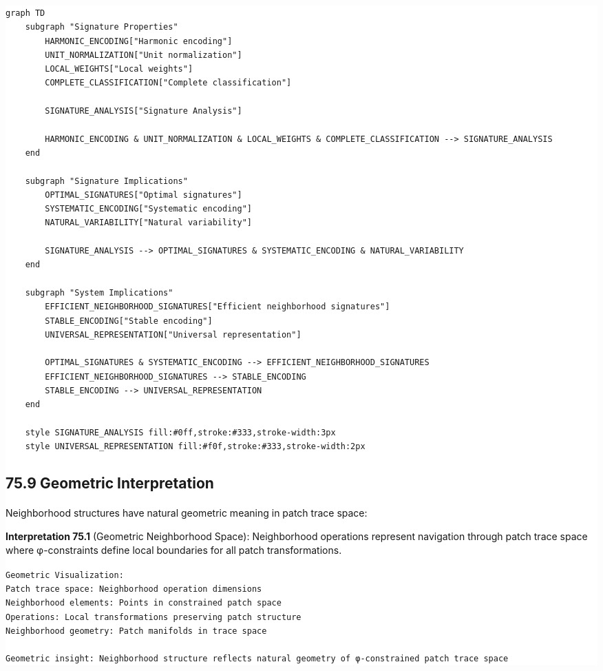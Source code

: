 ```mermaid
graph TD
    subgraph "Signature Properties"
        HARMONIC_ENCODING["Harmonic encoding"]
        UNIT_NORMALIZATION["Unit normalization"]
        LOCAL_WEIGHTS["Local weights"]
        COMPLETE_CLASSIFICATION["Complete classification"]
        
        SIGNATURE_ANALYSIS["Signature Analysis"]
        
        HARMONIC_ENCODING & UNIT_NORMALIZATION & LOCAL_WEIGHTS & COMPLETE_CLASSIFICATION --> SIGNATURE_ANALYSIS
    end
    
    subgraph "Signature Implications"
        OPTIMAL_SIGNATURES["Optimal signatures"]
        SYSTEMATIC_ENCODING["Systematic encoding"]
        NATURAL_VARIABILITY["Natural variability"]
        
        SIGNATURE_ANALYSIS --> OPTIMAL_SIGNATURES & SYSTEMATIC_ENCODING & NATURAL_VARIABILITY
    end
    
    subgraph "System Implications"
        EFFICIENT_NEIGHBORHOOD_SIGNATURES["Efficient neighborhood signatures"]
        STABLE_ENCODING["Stable encoding"]
        UNIVERSAL_REPRESENTATION["Universal representation"]
        
        OPTIMAL_SIGNATURES & SYSTEMATIC_ENCODING --> EFFICIENT_NEIGHBORHOOD_SIGNATURES
        EFFICIENT_NEIGHBORHOOD_SIGNATURES --> STABLE_ENCODING
        STABLE_ENCODING --> UNIVERSAL_REPRESENTATION
    end
    
    style SIGNATURE_ANALYSIS fill:#0ff,stroke:#333,stroke-width:3px
    style UNIVERSAL_REPRESENTATION fill:#f0f,stroke:#333,stroke-width:2px
```

## 75.9 Geometric Interpretation

Neighborhood structures have natural geometric meaning in patch trace space:

**Interpretation 75.1** (Geometric Neighborhood Space): Neighborhood operations represent navigation through patch trace space where φ-constraints define local boundaries for all patch transformations.

```text
Geometric Visualization:
Patch trace space: Neighborhood operation dimensions
Neighborhood elements: Points in constrained patch space
Operations: Local transformations preserving patch structure
Neighborhood geometry: Patch manifolds in trace space

Geometric insight: Neighborhood structure reflects natural geometry of φ-constrained patch trace space
```
